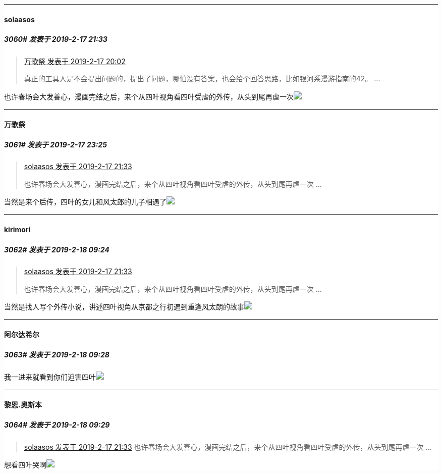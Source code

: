 
-----

####  solaasos  
##### 3060#       发表于 2019-2-17 21:33


<blockquote><a href="httphttps://bbs.saraba1st.com/2b/forum.php?mod=redirect&amp;goto=findpost&amp;pid=42627730&amp;ptid=1552818" target="_blank">万歌祭 发表于 2019-2-17 20:02</a>

真正的工具人是不会提出问题的，提出了问题，哪怕没有答案，也会给个回答思路，比如银河系漫游指南的42。 ...</blockquote>
也许春场会大发善心，漫画完结之后，来个从四叶视角看四叶受虐的外传，从头到尾再虐一次<img src="https://static.saraba1st.com/image/smiley/face2017/018.png" referrerpolicy="no-referrer">


-----

####  万歌祭  
##### 3061#       发表于 2019-2-17 23:25


<blockquote><a href="httphttps://bbs.saraba1st.com/2b/forum.php?mod=redirect&amp;goto=findpost&amp;pid=42628680&amp;ptid=1552818" target="_blank">solaasos 发表于 2019-2-17 21:33</a>

也许春场会大发善心，漫画完结之后，来个从四叶视角看四叶受虐的外传，从头到尾再虐一次 ...</blockquote>
当然是来个后传，四叶的女儿和风太郎的儿子相遇了<img src="https://static.saraba1st.com/image/smiley/carton2017/018.gif" referrerpolicy="no-referrer">


-----

####  kirimori  
##### 3062#       发表于 2019-2-18 09:24


<blockquote><a href="httphttps://bbs.saraba1st.com/2b/forum.php?mod=redirect&amp;goto=findpost&amp;pid=42628680&amp;ptid=1552818" target="_blank">solaasos 发表于 2019-2-17 21:33</a>

也许春场会大发善心，漫画完结之后，来个从四叶视角看四叶受虐的外传，从头到尾再虐一次 ...</blockquote>
当然是找人写个外传小说，讲述四叶视角从京都之行初遇到重逢风太朗的故事<img src="https://static.saraba1st.com/image/smiley/face2017/068.png" referrerpolicy="no-referrer">


-----

####  阿尔达希尔  
##### 3063#       发表于 2019-2-18 09:28


我一进来就看到你们迫害四叶<img src="https://static.saraba1st.com/image/smiley/face2017/037.png" referrerpolicy="no-referrer">


-----

####  黎恩.奥斯本  
##### 3064#       发表于 2019-2-18 09:29


<blockquote><a href="httphttps://bbs.saraba1st.com/2b/forum.php?mod=redirect&amp;goto=findpost&amp;pid=42628680&amp;ptid=1552818" target="_blank">solaasos 发表于 2019-2-17 21:33</a>
 也许春场会大发善心，漫画完结之后，来个从四叶视角看四叶受虐的外传，从头到尾再虐一次 ...</blockquote>
想看四叶哭啊<img src="https://static.saraba1st.com/image/smiley/face2017/065.png" referrerpolicy="no-referrer">
